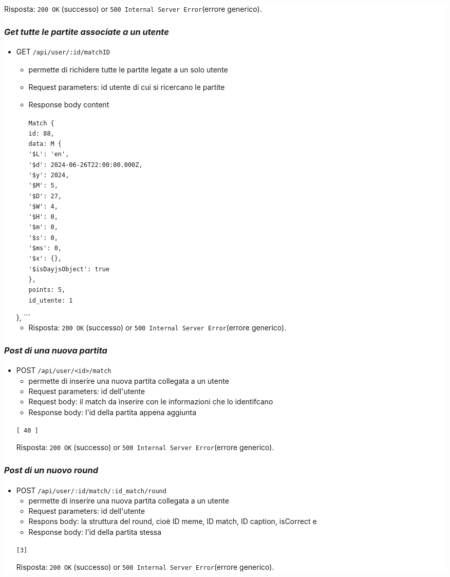 Risposta: `200 OK` (successo) or `500 Internal Server Error`(errore generico).

### ___Get tutte le partite associate a un utente___

- GET `/api/user/:id/matchID`
  - permette di richidere tutte le partite legate a un solo utente
  - Request parameters: id utente di cui si ricercano le partite
  - Response body content
  
      ```
      Match {
    id: 88,
    data: M {
      '$L': 'en',
      '$d': 2024-06-26T22:00:00.000Z,
      '$y': 2024,
      '$M': 5,
      '$D': 27,
      '$W': 4,
      '$H': 0,
      '$m': 0,
      '$s': 0,
      '$ms': 0,
      '$x': {},
      '$isDayjsObject': true
    },
    points: 5,
    id_utente: 1
  },
      ```
  - Risposta: `200 OK` (successo) or `500 Internal Server Error`(errore generico).
### ___Post di una nuova partita___
- POST `/api/user/<id>/match` 
  - permette di inserire una nuova partita collegata a un utente
  - Request parameters: id dell'utente
  - Request body: il match da inserire con le informazioni che lo identifcano 
  - Response body: l'id della partita appena aggiunta
   ``` 
  [ 40 ]
  ``` 
  Risposta: `200 OK` (successo) or `500 Internal Server Error`(errore generico).


### ___Post di un nuovo round___
- POST `/api/user/:id/match/:id_match/round` 
  - permette di inserire una nuova partita collegata a un utente
  - Request parameters: id dell'utente
  - Respons body: la struttura del round, cioè ID meme, ID match, ID caption, isCorrect e 
  - Response body: l'id della partita stessa
   ``` 
  [3]
  ``` 
  Risposta: `200 OK` (successo) or `500 Internal Server Error`(errore generico).
